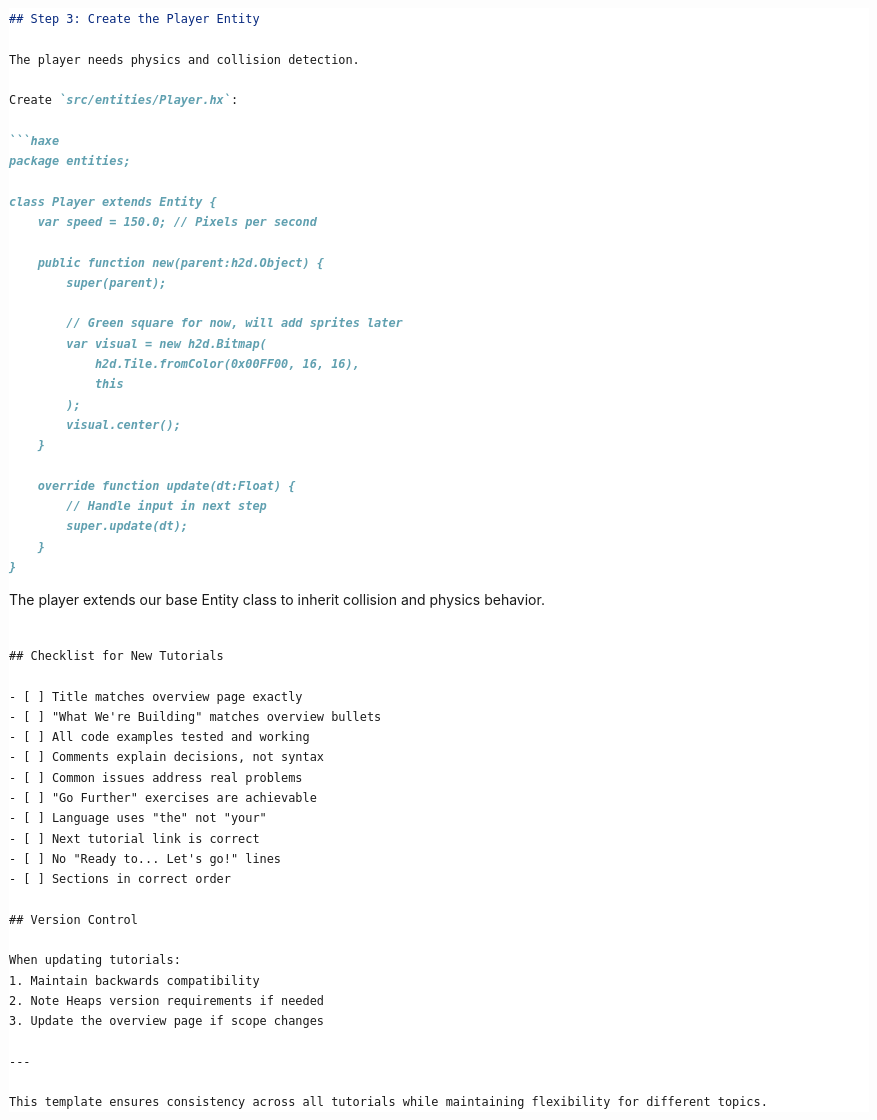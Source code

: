 ```markdown
## Step 3: Create the Player Entity

The player needs physics and collision detection.

Create `src/entities/Player.hx`:

```haxe
package entities;

class Player extends Entity {
    var speed = 150.0; // Pixels per second
    
    public function new(parent:h2d.Object) {
        super(parent);
        
        // Green square for now, will add sprites later
        var visual = new h2d.Bitmap(
            h2d.Tile.fromColor(0x00FF00, 16, 16), 
            this
        );
        visual.center();
    }
    
    override function update(dt:Float) {
        // Handle input in next step
        super.update(dt);
    }
}
```

The player extends our base Entity class to inherit collision and physics behavior.
```

## Checklist for New Tutorials

- [ ] Title matches overview page exactly
- [ ] "What We're Building" matches overview bullets
- [ ] All code examples tested and working
- [ ] Comments explain decisions, not syntax
- [ ] Common issues address real problems
- [ ] "Go Further" exercises are achievable
- [ ] Language uses "the" not "your"
- [ ] Next tutorial link is correct
- [ ] No "Ready to... Let's go!" lines
- [ ] Sections in correct order

## Version Control

When updating tutorials:
1. Maintain backwards compatibility
2. Note Heaps version requirements if needed
3. Update the overview page if scope changes

---

This template ensures consistency across all tutorials while maintaining flexibility for different topics.